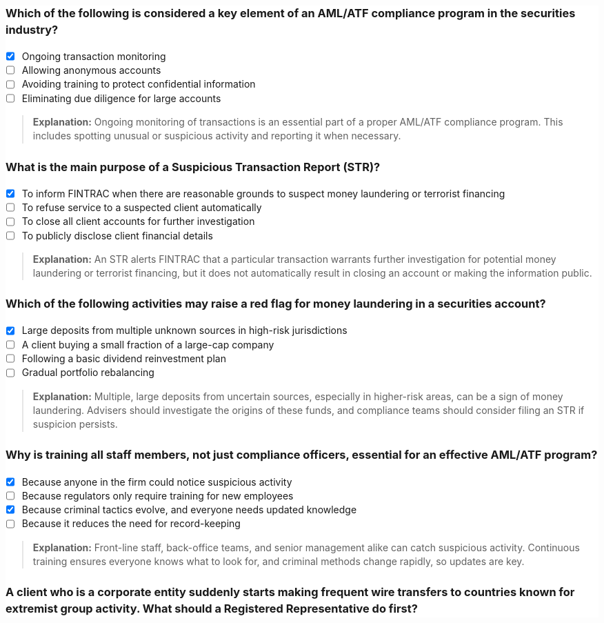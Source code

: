 
### Which of the following is considered a key element of an AML/ATF compliance program in the securities industry?

- [x] Ongoing transaction monitoring
- [ ] Allowing anonymous accounts
- [ ] Avoiding training to protect confidential information
- [ ] Eliminating due diligence for large accounts

> **Explanation:** Ongoing monitoring of transactions is an essential part of a proper AML/ATF compliance program. This includes spotting unusual or suspicious activity and reporting it when necessary.


### What is the main purpose of a Suspicious Transaction Report (STR)?

- [x] To inform FINTRAC when there are reasonable grounds to suspect money laundering or terrorist financing
- [ ] To refuse service to a suspected client automatically
- [ ] To close all client accounts for further investigation
- [ ] To publicly disclose client financial details

> **Explanation:** An STR alerts FINTRAC that a particular transaction warrants further investigation for potential money laundering or terrorist financing, but it does not automatically result in closing an account or making the information public.


### Which of the following activities may raise a red flag for money laundering in a securities account?

- [x] Large deposits from multiple unknown sources in high-risk jurisdictions
- [ ] A client buying a small fraction of a large-cap company
- [ ] Following a basic dividend reinvestment plan
- [ ] Gradual portfolio rebalancing

> **Explanation:** Multiple, large deposits from uncertain sources, especially in higher-risk areas, can be a sign of money laundering. Advisers should investigate the origins of these funds, and compliance teams should consider filing an STR if suspicion persists.


### Why is training all staff members, not just compliance officers, essential for an effective AML/ATF program?

- [x] Because anyone in the firm could notice suspicious activity
- [ ] Because regulators only require training for new employees
- [x] Because criminal tactics evolve, and everyone needs updated knowledge
- [ ] Because it reduces the need for record-keeping

> **Explanation:** Front-line staff, back-office teams, and senior management alike can catch suspicious activity. Continuous training ensures everyone knows what to look for, and criminal methods change rapidly, so updates are key.


### A client who is a corporate entity suddenly starts making frequent wire transfers to countries known for extremist group activity. What should a Registered Representative do first?

